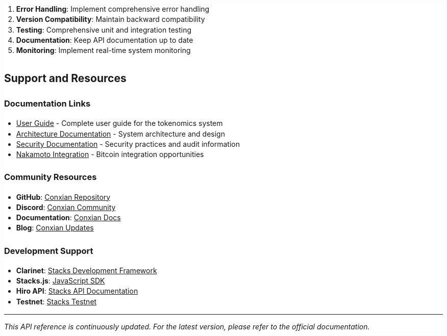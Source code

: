1. **Error Handling**: Implement comprehensive error handling
2. **Version Compatibility**: Maintain backward compatibility
3. **Testing**: Comprehensive unit and integration testing
4. **Documentation**: Keep API documentation up to date
5. **Monitoring**: Implement real-time system monitoring

## Support and Resources

### Documentation Links

- [User Guide](USER_GUIDE.md) - Complete user guide for the tokenomics system
- [Architecture Documentation](ARCHITECTURE.md) - System architecture and design
- [Security Documentation](SECURITY.md) - Security practices and audit information
- [Nakamoto Integration](NAKAMOTO_SBTC_INTEGRATION.md) - Bitcoin integration opportunities

### Community Resources

- **GitHub**: [Conxian Repository](https://github.com/anyachainlabs/Conxian)
- **Discord**: [Conxian Community](https://discord.gg/conxian)
- **Documentation**: [Conxian Docs](https://docs.conxian.io)
- **Blog**: [Conxian Updates](https://blog.conxian.io)

### Development Support

- **Clarinet**: [Stacks Development Framework](https://github.com/hirosystems/clarinet)
- **Stacks.js**: [JavaScript SDK](https://github.com/blockstack/stacks.js)
- **Hiro API**: [Stacks API Documentation](https://docs.hiro.so/api)
- **Testnet**: [Stacks Testnet](https://testnet.hiro.so)

---

*This API reference is continuously updated. For the latest version, please refer to the official documentation.*
